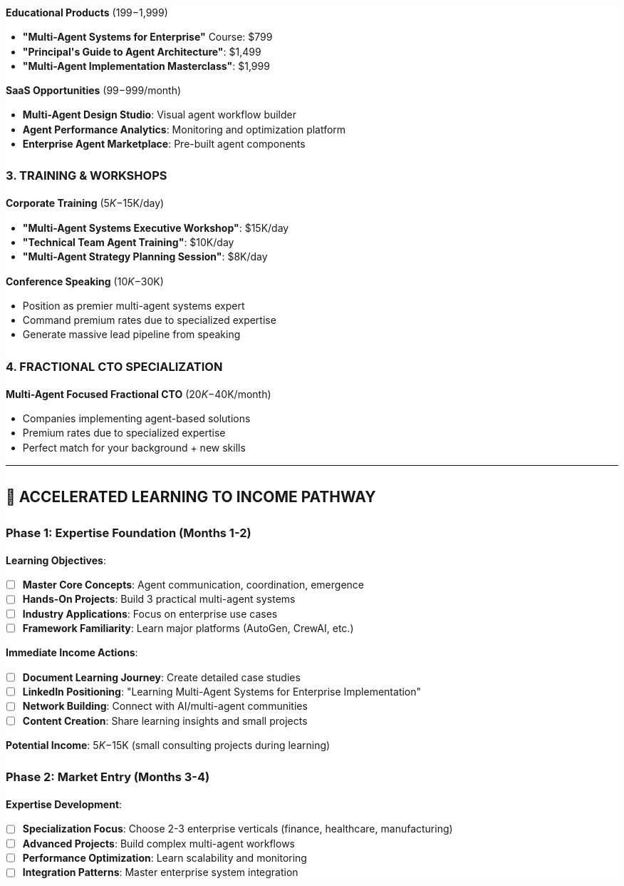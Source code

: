 **Educational Products** ($199-$1,999)
- **"Multi-Agent Systems for Enterprise"** Course: $799
- **"Principal's Guide to Agent Architecture"**: $1,499
- **"Multi-Agent Implementation Masterclass"**: $1,999

**SaaS Opportunities** ($99-$999/month)
- **Multi-Agent Design Studio**: Visual agent workflow builder
- **Agent Performance Analytics**: Monitoring and optimization platform
- **Enterprise Agent Marketplace**: Pre-built agent components

### 3. TRAINING & WORKSHOPS

**Corporate Training** ($5K-$15K/day)
- **"Multi-Agent Systems Executive Workshop"**: $15K/day
- **"Technical Team Agent Training"**: $10K/day  
- **"Multi-Agent Strategy Planning Session"**: $8K/day

**Conference Speaking** ($10K-$30K)
- Position as premier multi-agent systems expert
- Command premium rates due to specialized expertise
- Generate massive lead pipeline from speaking

### 4. FRACTIONAL CTO SPECIALIZATION

**Multi-Agent Focused Fractional CTO** ($20K-$40K/month)
- Companies implementing agent-based solutions
- Premium rates due to specialized expertise
- Perfect match for your background + new skills

---

## 🎯 ACCELERATED LEARNING TO INCOME PATHWAY

### Phase 1: Expertise Foundation (Months 1-2)

**Learning Objectives**:
- [ ] **Master Core Concepts**: Agent communication, coordination, emergence
- [ ] **Hands-On Projects**: Build 3 practical multi-agent systems
- [ ] **Industry Applications**: Focus on enterprise use cases
- [ ] **Framework Familiarity**: Learn major platforms (AutoGen, CrewAI, etc.)

**Immediate Income Actions**:
- [ ] **Document Learning Journey**: Create detailed case studies  
- [ ] **LinkedIn Positioning**: "Learning Multi-Agent Systems for Enterprise Implementation"
- [ ] **Network Building**: Connect with AI/multi-agent communities
- [ ] **Content Creation**: Share learning insights and small projects

**Potential Income**: $5K-$15K (small consulting projects during learning)

### Phase 2: Market Entry (Months 3-4)

**Expertise Development**:
- [ ] **Specialization Focus**: Choose 2-3 enterprise verticals (finance, healthcare, manufacturing)
- [ ] **Advanced Projects**: Build complex multi-agent workflows
- [ ] **Performance Optimization**: Learn scalability and monitoring
- [ ] **Integration Patterns**: Master enterprise system integration
